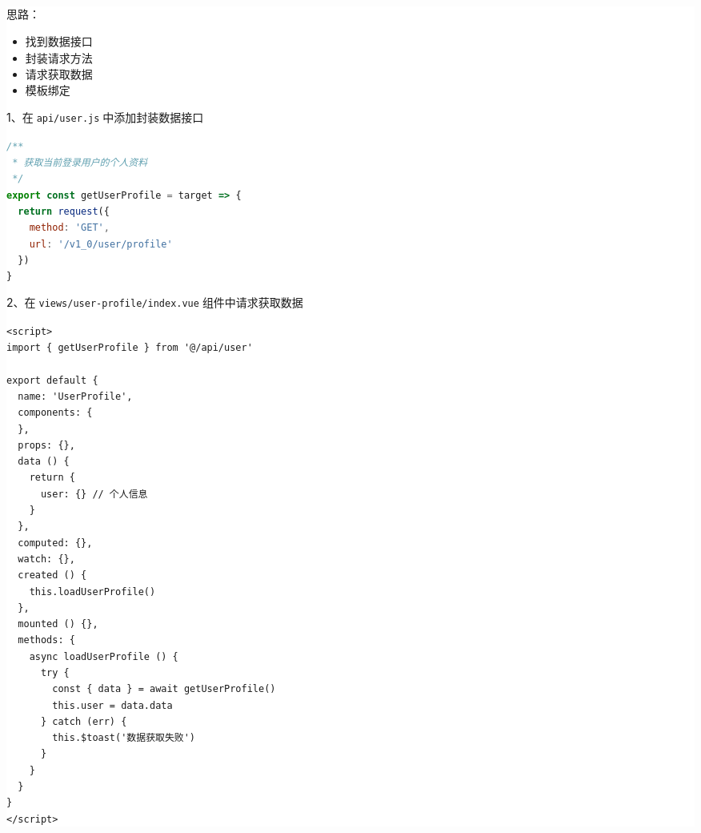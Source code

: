 思路：

- 找到数据接口
- 封装请求方法
- 请求获取数据
- 模板绑定

1、在 `api/user.js` 中添加封装数据接口

```js
/**
 * 获取当前登录用户的个人资料
 */
export const getUserProfile = target => {
  return request({
    method: 'GET',
    url: '/v1_0/user/profile'
  })
}
```

2、在 `views/user-profile/index.vue` 组件中请求获取数据

```vue
<script>
import { getUserProfile } from '@/api/user'

export default {
  name: 'UserProfile',
  components: {
  },
  props: {},
  data () {
    return {
      user: {} // 个人信息
    }
  },
  computed: {},
  watch: {},
  created () {
    this.loadUserProfile()
  },
  mounted () {},
  methods: {
    async loadUserProfile () {
      try {
        const { data } = await getUserProfile()
        this.user = data.data
      } catch (err) {
        this.$toast('数据获取失败')
      }
    }
  }
}
</script>
```

